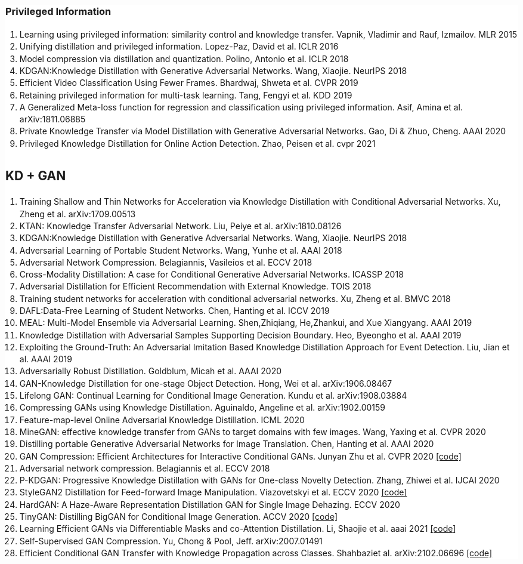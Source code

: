 ### Privileged Information

1. Learning using privileged information: similarity control and knowledge transfer. Vapnik, Vladimir and Rauf, Izmailov. MLR 2015  
2. Unifying distillation and privileged information. Lopez-Paz, David et al. ICLR 2016
3. Model compression via distillation and quantization. Polino, Antonio et al. ICLR 2018
4. KDGAN:Knowledge Distillation with Generative Adversarial Networks. Wang, Xiaojie. NeurIPS 2018
5. Efficient Video Classification Using Fewer Frames. Bhardwaj, Shweta et al. CVPR 2019
6. Retaining privileged information for multi-task learning. Tang, Fengyi et al. KDD 2019
7. A Generalized Meta-loss function for regression and classification using privileged information. Asif, Amina et al. arXiv:1811.06885
8. Private Knowledge Transfer via Model Distillation with Generative Adversarial Networks. Gao, Di & Zhuo, Cheng. AAAI 2020
9. Privileged Knowledge Distillation for Online Action Detection. Zhao, Peisen et al. cvpr 2021

## KD + GAN

1. Training Shallow and Thin Networks for Acceleration via Knowledge Distillation with Conditional Adversarial Networks. Xu, Zheng et al. arXiv:1709.00513
2. KTAN: Knowledge Transfer Adversarial Network. Liu, Peiye et al. arXiv:1810.08126
3. KDGAN:Knowledge Distillation with Generative Adversarial Networks. Wang, Xiaojie. NeurIPS 2018
4. Adversarial Learning of Portable Student Networks. Wang, Yunhe et al. AAAI 2018
5. Adversarial Network Compression. Belagiannis, Vasileios et al. ECCV 2018
6. Cross-Modality Distillation: A case for Conditional Generative Adversarial Networks. ICASSP 2018
7. Adversarial Distillation for Efficient Recommendation with External Knowledge. TOIS 2018
8. Training student networks for acceleration with conditional adversarial networks. Xu, Zheng et al. BMVC 2018
9. DAFL:Data-Free Learning of Student Networks. Chen, Hanting et al. ICCV 2019
10. MEAL: Multi-Model Ensemble via Adversarial Learning. Shen,Zhiqiang, He,Zhankui, and Xue Xiangyang. AAAI 2019
11. Knowledge Distillation with Adversarial Samples Supporting Decision Boundary. Heo, Byeongho et al. AAAI 2019
12. Exploiting the Ground-Truth: An Adversarial Imitation Based Knowledge Distillation Approach for Event Detection. Liu, Jian et al. AAAI 2019
13. Adversarially Robust Distillation. Goldblum, Micah et al. AAAI 2020
14. GAN-Knowledge Distillation for one-stage Object Detection. Hong, Wei et al. arXiv:1906.08467
15. Lifelong GAN: Continual Learning for Conditional Image Generation. Kundu et al. arXiv:1908.03884
16. Compressing GANs using Knowledge Distillation. Aguinaldo, Angeline et al. arXiv:1902.00159
17. Feature-map-level Online Adversarial Knowledge Distillation. ICML 2020
18. MineGAN: effective knowledge transfer from GANs to target domains with few images. Wang, Yaxing et al. CVPR 2020
19. Distilling portable Generative Adversarial Networks for Image Translation. Chen, Hanting et al. AAAI 2020
20. GAN Compression: Efficient Architectures for Interactive Conditional GANs. Junyan Zhu et al. CVPR 2020 [[code]][8.20]
21. Adversarial network compression. Belagiannis et al. ECCV 2018
22. P-KDGAN: Progressive Knowledge Distillation with GANs for One-class Novelty Detection. Zhang, Zhiwei et al. IJCAI 2020
23. StyleGAN2 Distillation for Feed-forward Image Manipulation. Viazovetskyi et al. ECCV 2020 [[code]][8.23]
24. HardGAN: A Haze-Aware Representation Distillation GAN for Single Image Dehazing. ECCV 2020
25. TinyGAN: Distilling BigGAN for Conditional Image Generation. ACCV 2020 [[code]][8.25]
26. Learning Efficient GANs via Differentiable Masks and co-Attention Distillation. Li, Shaojie et al. aaai 2021 [[code]][8.26]
27. Self-Supervised GAN Compression. Yu, Chong & Pool, Jeff. arXiv:2007.01491
28. Efficient Conditional GAN Transfer with Knowledge Propagation across Classes. Shahbaziet al. arXiv:2102.06696 [[code]][8.28]


[1.10]: https://github.com/yuanli2333/Teacher-free-Knowledge-Distillation
[1.26]: https://github.com/google-research/google-research/tree/master/meta_pseudo_labels
[1.30]: https://github.com/dwang181/active-mixup
[1.36]: https://github.com/bigaidream-projects/role-kd
[1.41]: https://github.com/google-research/google-research/tree/master/ieg
[1.42]: https://github.com/xuguodong03/SSKD
[1.43]: https://github.com/brjathu/SKD
[1.46]: https://github.com/DSLLcode/DSLL
[1.59]: https://github.com/xuguodong03/UNIXKD
[2.27]: https://github.com/JetRunner/BERT-of-Theseus
[2.30]: https://github.com/zhouzaida/channel-distillation
[2.31]: https://github.com/KaiyuYue/mgd
[2.34]: https://github.com/aztc/FNKD
[2.44]: https://github.com/DefangChen/SemCKD
[4.4]: https://github.com/HobbitLong/RepDistiller
[4.9]: https://github.com/taoyang1122/MutualNet
[5.11]: https://github.com/alinlab/cs-kd
[5.13]: https://github.com/TAMU-VITA/Self-PU
[6.6]: https://github.com/cardwing/Codes-for-IntRA-KD
[6.7]: https://github.com/passalis/pkth
[8.20]: https://github.com/mit-han-lab/gan-compression
[8.23]: https://github.com/EvgenyKashin/stylegan2-distillation
[8.25]: https://github.com/terarachang/ACCV_TinyGAN
[8.26]: https://github.com/SJLeo/DMAD
[8.28]: https://github.com/mshahbazi72/cGANTransfer
[10.6]: https://github.com/NVlabs/DeepInversion
[10.9]: https://github.com/snudatalab/KegNet
[10.12]: https://github.com/xushoukai/GDFQ
[10.16]: https://github.com/leaderj1001/Billion-scale-semi-supervised-learning
[10.12]: https://github.com/amirgholami/ZeroQ
[11.8]: https://github.com/TAMU-VITA/AGD
[12.2]: https://github.com/hankook/SLA
[12.5]: https://github.com/sthalles/PyTorch-BYOL
[12.6]: https://github.com/XHWXD/DBSN
[12.9]: https://github.com/VITA-Group/Adversarial-Contrastive-Learning
[12.10]: https://github.com/UMBCvision/CompRess
[12.11]: https://github.com/google-research/simclr
[12.12]: https://github.com/tensorflow/tpu/tree/master/models/official/detection/projects/self_training
[12.13]: https://github.com/UMBCvision/ISD
[12.25]: http://github.com/SYangDong/tse-t
[12.29]: https://weihonglee.github.io/Projects/KD-MTL/KD-MTL.htm
[12.30]: https://github.com/FLHonker/AMTML-KD-code
[12.37]: https://github.com/AnTuo1998/AE-KD
[13.24]: https://github.com/zju-vipa/KamalEngine
[14.27]: https://github.com/njulus/ReFilled
[14.29]: https://github.com/bradyz/task-distillation
[14.30]: https://github.com/wanglixilinx/DSRL
[14.32]: https://github.com/VisionLearningGroup/Domain2Vec
[15.5]: https://github.com/lucidrains/byol-pytorch
[15.28]: https://github.com/mingsun-tse/collaborative-distillation
[15.29]: https://github.com/jaywonchung/ShadowTutor
[15.31]: https://github.com/StanfordVL/STGraph
[15.48]: https://github.com/eraserNut/MTMT
[15.58]: https://github.com/aimagelab/VKD
[15.64]: https://github.com/vinthony/depth-distillation
[15.64]: https://github.com/mikuhatsune/wsod_transfer
[15.70]: https://github.com/SIAAAAAA/MMT-PSM
[15.80]: https://github.com/sjtuxcx/ITES
[15.81]: https://github.com/facebookresearch/deit
[15.86]: https://github.com/bboylyg/NAD
[16.32]: https://github.com/zzysay/KD4NRE
[16.35]: http://csse.szu.edu.cn/staff/panwk/publications/Conference-SIGIR-20-KDCRec-Slides.pdf
[16.37]: https://github.com/intersun/CoDIR
[16.38]: https://github.com/graytowne/rank_distill
[16.39]: https://github.com/SeongKu-Kang/DE-RRD_CIKM20
[16.40]: https://github.com/sseung0703/IEPKT
[17.9]: https://csyhhu.github.io/
[17.15]: https://github.com/lehduong/ginp
[18.8]: https://github.com/IntelLabs/distiller
[18.11]: https://github.com/karanchahal/distiller
[18.12]: https://github.com/airaria/TextBrewer
[18.13]: http://qszhang.com/
[18.28]: https://github.com/yoshitomo-matsubara/torchdistill
[18.29]: https://github.com/SforAiDl/KD_Lib
[18.30]: https://github.com/AberHu/Knowledge-Distillation-Zoo
[18.31]: https://github.com/HobbitLong/RepDistiller
